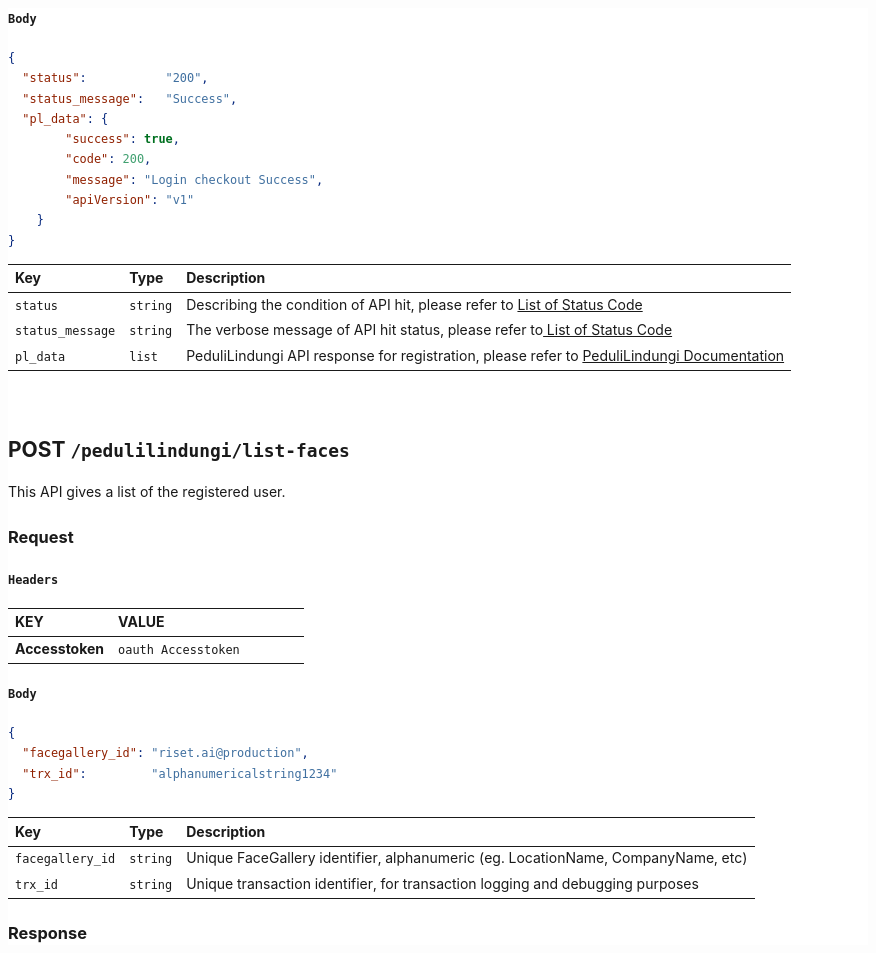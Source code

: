 #### **`Body`**

```json
{
  "status":           "200",
  "status_message":   "Success",
  "pl_data": {
        "success": true,
        "code": 200,
        "message": "Login checkout Success",
        "apiVersion": "v1"
    }
}
```

| Key | Type | Description |
| :--- | :--- | :--- |
| `status` | `string` | Describing the condition of API hit, please refer to [List of Status Code](../others/list-of-status-code.md) |
| `status_message` | `string` | The verbose message of API hit status, please refer to[ List of Status Code](../others/list-of-status-code.md) |
| `pl_data` | `list` | PeduliLindungi API response for registration, please refer to [PeduliLindungi Documentation](https://static.bigbox.co.id/web-files/Check%20In%20dan%20Check%20Out%20QR%20Peduli%20Lindungi.pdf) |
<br>


## **POST `/pedulilindungi/list-faces`**

This API gives a list of the registered user.

### **Request**

#### **`Headers`**
| KEY               | VALUE                 |
| :---              | :---                  |
| **Accesstoken**   | `oauth Accesstoken        `|

#### **`Body`**

```json
{
  "facegallery_id": "riset.ai@production",
  "trx_id":         "alphanumericalstring1234"
}
```

| Key | Type | Description |
| :--- | :--- | :--- |
| `facegallery_id` | `string` | Unique FaceGallery identifier, alphanumeric \(eg. LocationName, CompanyName, etc\) |
| `trx_id` | `string` | Unique transaction identifier, for transaction logging and debugging purposes |

### **Response**
